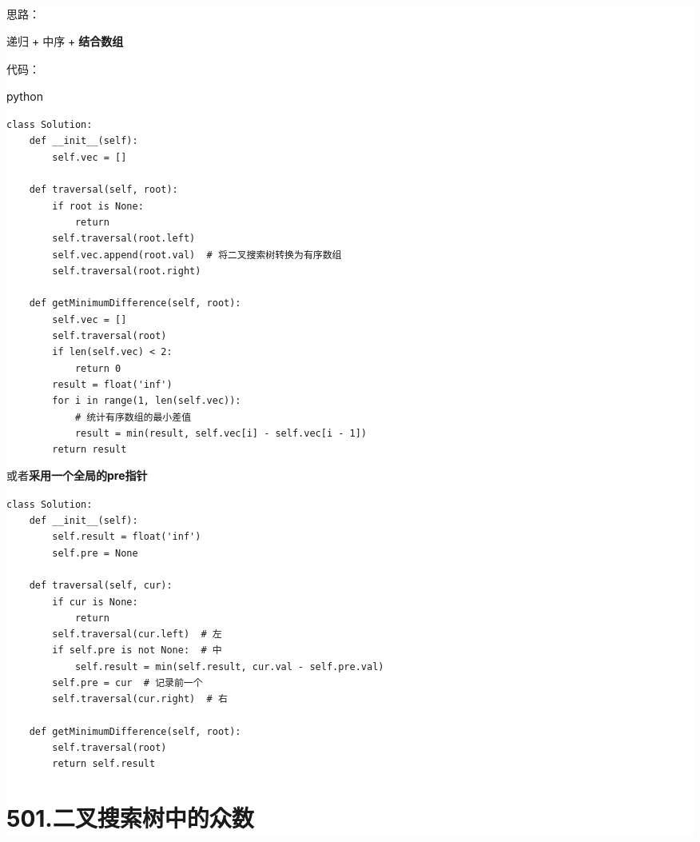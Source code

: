 思路：

递归 + 中序 + **结合数组**

代码：

python

```
class Solution:
    def __init__(self):
        self.vec = []

    def traversal(self, root):
        if root is None:
            return
        self.traversal(root.left)
        self.vec.append(root.val)  # 将二叉搜索树转换为有序数组
        self.traversal(root.right)

    def getMinimumDifference(self, root):
        self.vec = []
        self.traversal(root)
        if len(self.vec) < 2:
            return 0
        result = float('inf')
        for i in range(1, len(self.vec)):
            # 统计有序数组的最小差值
            result = min(result, self.vec[i] - self.vec[i - 1])
        return result
```

或者**采用一个全局的pre指针**

```
class Solution:
    def __init__(self):
        self.result = float('inf')
        self.pre = None

    def traversal(self, cur):
        if cur is None:
            return
        self.traversal(cur.left)  # 左
        if self.pre is not None:  # 中
            self.result = min(self.result, cur.val - self.pre.val)
        self.pre = cur  # 记录前一个
        self.traversal(cur.right)  # 右

    def getMinimumDifference(self, root):
        self.traversal(root)
        return self.result
```

# 501.二叉搜索树中的众数 
